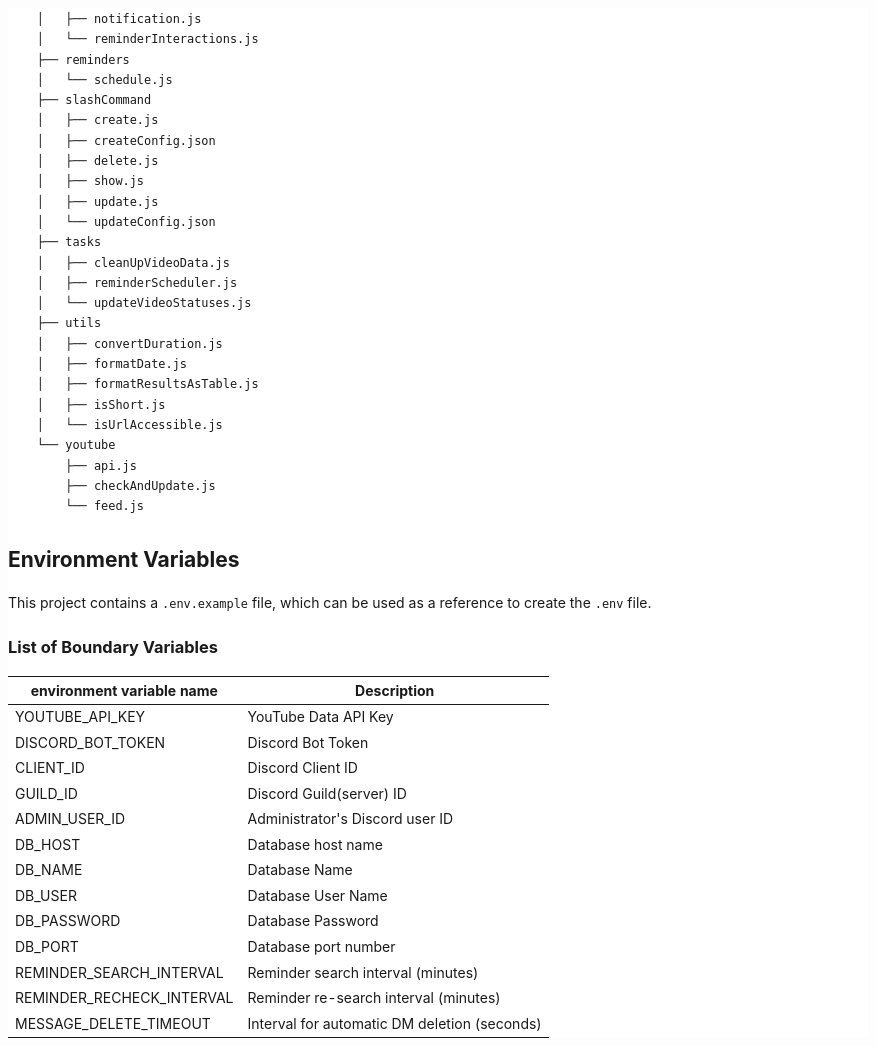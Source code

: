 ```
    │   ├── notification.js
    │   └── reminderInteractions.js
    ├── reminders
    │   └── schedule.js
    ├── slashCommand
    │   ├── create.js
    │   ├── createConfig.json
    │   ├── delete.js
    │   ├── show.js
    │   ├── update.js
    │   └── updateConfig.json
    ├── tasks
    │   ├── cleanUpVideoData.js
    │   ├── reminderScheduler.js
    │   └── updateVideoStatuses.js
    ├── utils
    │   ├── convertDuration.js
    │   ├── formatDate.js
    │   ├── formatResultsAsTable.js
    │   ├── isShort.js
    │   └── isUrlAccessible.js
    └── youtube
        ├── api.js
        ├── checkAndUpdate.js
        └── feed.js
```

## Environment Variables

This project contains a `.env.example` file, which can be used as a reference to create the `.env` file.

### List of Boundary Variables

| environment variable name  | Description                                                            |
| -------------------------- | ---------------------------------------------------------------------- |
| YOUTUBE_API_KEY            | YouTube Data API Key                                                   |
| DISCORD_BOT_TOKEN          | Discord Bot Token                                                      |
| CLIENT_ID                  | Discord Client ID                                                      |
| GUILD_ID                   | Discord Guild(server) ID                                               |
| ADMIN_USER_ID              | Administrator's Discord user ID                                        |
| DB_HOST                    | Database host name                                                     |
| DB_NAME                    | Database Name                                                          |
| DB_USER                    | Database User Name                                                     |
| DB_PASSWORD                | Database Password                                                      |
| DB_PORT                    | Database port number                                                   |
| REMINDER_SEARCH_INTERVAL   | Reminder search interval (minutes)                                     |
| REMINDER_RECHECK_INTERVAL  | Reminder re-search interval (minutes)                                  |
| MESSAGE_DELETE_TIMEOUT     | Interval for automatic DM deletion (seconds)                           |
